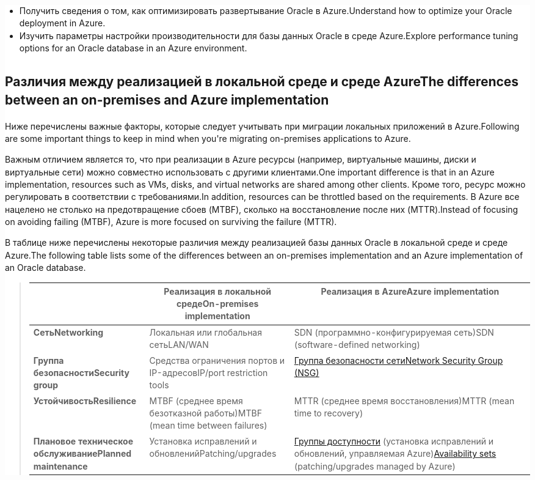 - <span data-ttu-id="73fd9-109">Получить сведения о том, как оптимизировать развертывание Oracle в Azure.</span><span class="sxs-lookup"><span data-stu-id="73fd9-109">Understand how to optimize your Oracle deployment in Azure.</span></span>
- <span data-ttu-id="73fd9-110">Изучить параметры настройки производительности для базы данных Oracle в среде Azure.</span><span class="sxs-lookup"><span data-stu-id="73fd9-110">Explore performance tuning options for an Oracle database in an Azure environment.</span></span>

## <a name="the-differences-between-an-on-premises-and-azure-implementation"></a><span data-ttu-id="73fd9-111">Различия между реализацией в локальной среде и среде Azure</span><span class="sxs-lookup"><span data-stu-id="73fd9-111">The differences between an on-premises and Azure implementation</span></span> 

<span data-ttu-id="73fd9-112">Ниже перечислены важные факторы, которые следует учитывать при миграции локальных приложений в Azure.</span><span class="sxs-lookup"><span data-stu-id="73fd9-112">Following are some important things to keep in mind when you're migrating on-premises applications to Azure.</span></span> 

<span data-ttu-id="73fd9-113">Важным отличием является то, что при реализации в Azure ресурсы (например, виртуальные машины, диски и виртуальные сети) можно совместно использовать с другими клиентами.</span><span class="sxs-lookup"><span data-stu-id="73fd9-113">One important difference is that in an Azure implementation, resources such as VMs, disks, and virtual networks are shared among other clients.</span></span> <span data-ttu-id="73fd9-114">Кроме того, ресурс можно регулировать в соответствии с требованиями.</span><span class="sxs-lookup"><span data-stu-id="73fd9-114">In addition, resources can be throttled based on the requirements.</span></span> <span data-ttu-id="73fd9-115">В Azure все нацелено не столько на предотвращение сбоев (MTBF), сколько на восстановление после них (MTTR).</span><span class="sxs-lookup"><span data-stu-id="73fd9-115">Instead of focusing on avoiding failing (MTBF), Azure is more focused on surviving the failure (MTTR).</span></span>

<span data-ttu-id="73fd9-116">В таблице ниже перечислены некоторые различия между реализацией базы данных Oracle в локальной среде и среде Azure.</span><span class="sxs-lookup"><span data-stu-id="73fd9-116">The following table lists some of the differences between an on-premises implementation and an Azure implementation of an Oracle database.</span></span>

> 
> |  | <span data-ttu-id="73fd9-117">**Реализация в локальной среде**</span><span class="sxs-lookup"><span data-stu-id="73fd9-117">**On-premises implementation**</span></span> | <span data-ttu-id="73fd9-118">**Реализация в Azure**</span><span class="sxs-lookup"><span data-stu-id="73fd9-118">**Azure implementation**</span></span> |
> | --- | --- | --- |
> | <span data-ttu-id="73fd9-119">**Сеть**</span><span class="sxs-lookup"><span data-stu-id="73fd9-119">**Networking**</span></span> |<span data-ttu-id="73fd9-120">Локальная или глобальная сеть</span><span class="sxs-lookup"><span data-stu-id="73fd9-120">LAN/WAN</span></span>  |<span data-ttu-id="73fd9-121">SDN (программно-конфигурируемая сеть)</span><span class="sxs-lookup"><span data-stu-id="73fd9-121">SDN (software-defined networking)</span></span>|
> | <span data-ttu-id="73fd9-122">**Группа безопасности**</span><span class="sxs-lookup"><span data-stu-id="73fd9-122">**Security group**</span></span> |<span data-ttu-id="73fd9-123">Средства ограничения портов и IP-адресов</span><span class="sxs-lookup"><span data-stu-id="73fd9-123">IP/port restriction tools</span></span> |[<span data-ttu-id="73fd9-124">Группа безопасности сети</span><span class="sxs-lookup"><span data-stu-id="73fd9-124">Network Security Group (NSG)</span></span>](https://azure.microsoft.com/blog/network-security-groups) |
> | <span data-ttu-id="73fd9-125">**Устойчивость**</span><span class="sxs-lookup"><span data-stu-id="73fd9-125">**Resilience**</span></span> |<span data-ttu-id="73fd9-126">MTBF (среднее время безотказной работы)</span><span class="sxs-lookup"><span data-stu-id="73fd9-126">MTBF (mean time between failures)</span></span> |<span data-ttu-id="73fd9-127">MTTR (среднее время восстановления)</span><span class="sxs-lookup"><span data-stu-id="73fd9-127">MTTR (mean time to recovery)</span></span>|
> | <span data-ttu-id="73fd9-128">**Плановое техническое обслуживание**</span><span class="sxs-lookup"><span data-stu-id="73fd9-128">**Planned maintenance**</span></span> |<span data-ttu-id="73fd9-129">Установка исправлений и обновлений</span><span class="sxs-lookup"><span data-stu-id="73fd9-129">Patching/upgrades</span></span>|<span data-ttu-id="73fd9-130">[Группы доступности](https://docs.microsoft.com/azure/virtual-machines/windows/infrastructure-availability-sets-guidelines) (установка исправлений и обновлений, управляемая Azure)</span><span class="sxs-lookup"><span data-stu-id="73fd9-130">[Availability sets](https://docs.microsoft.com/azure/virtual-machines/windows/infrastructure-availability-sets-guidelines) (patching/upgrades managed by Azure)</span></span> |